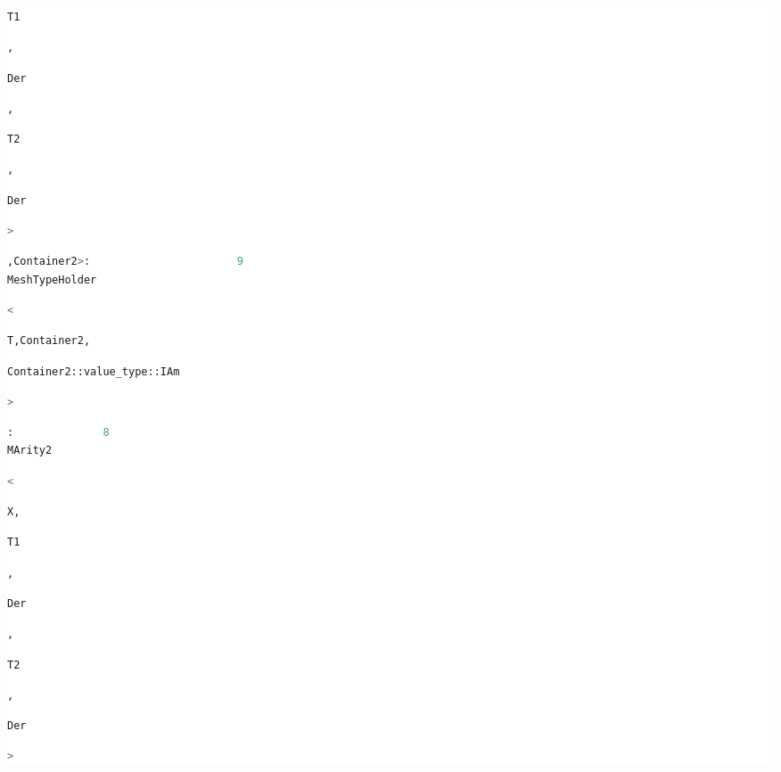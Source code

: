 ```python
T1
```
```python
,
```
```python
Der
```
```python
,
```
```python
T2
```
```python
,
```
```python
Der
```
```python
>
```
```python
,Container2>:                       9
MeshTypeHolder
```
```python
<
```
```python
T,Container2,
```
```python
Container2::value_type::IAm
```
```python
>
```
```python
:              8
MArity2
```
```python
<
```
```python
X,
```
```python
T1
```
```python
,
```
```python
Der
```
```python
,
```
```python
T2
```
```python
,
```
```python
Der
```
```python
>
```